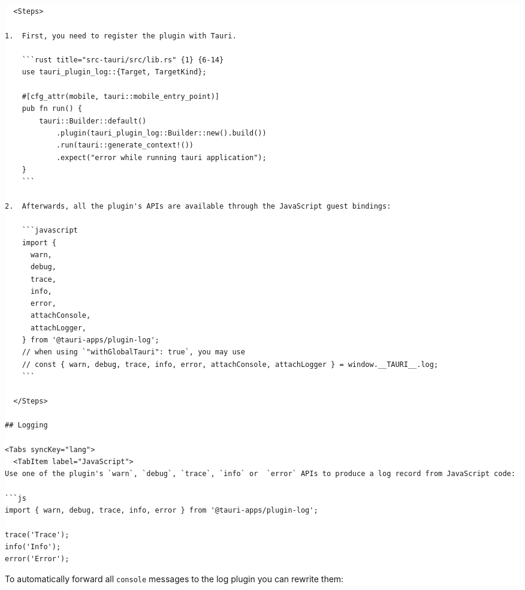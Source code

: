 ```
  <Steps>

1.  First, you need to register the plugin with Tauri.

    ```rust title="src-tauri/src/lib.rs" {1} {6-14}
    use tauri_plugin_log::{Target, TargetKind};

    #[cfg_attr(mobile, tauri::mobile_entry_point)]
    pub fn run() {
        tauri::Builder::default()
            .plugin(tauri_plugin_log::Builder::new().build())
            .run(tauri::generate_context!())
            .expect("error while running tauri application");
    }
    ```

2.  Afterwards, all the plugin's APIs are available through the JavaScript guest bindings:

    ```javascript
    import {
      warn,
      debug,
      trace,
      info,
      error,
      attachConsole,
      attachLogger,
    } from '@tauri-apps/plugin-log';
    // when using `"withGlobalTauri": true`, you may use
    // const { warn, debug, trace, info, error, attachConsole, attachLogger } = window.__TAURI__.log;
    ```

  </Steps>

## Logging

<Tabs syncKey="lang">
  <TabItem label="JavaScript">
Use one of the plugin's `warn`, `debug`, `trace`, `info` or  `error` APIs to produce a log record from JavaScript code:

```js
import { warn, debug, trace, info, error } from '@tauri-apps/plugin-log';

trace('Trace');
info('Info');
error('Error');
```

To automatically forward all `console` messages to the log plugin you can rewrite them:


[`tauri.conf.json > identifier`]: /reference/config/#identifier
[verify Android applinks]: https://developer.android.com/training/app-links/verify-android-applinks#web-assoc
[universal links]: https://developer.apple.com/documentation/xcode/allowing-apps-and-websites-to-link-to-your-content?language=objc
[single instance]: /plugin/single-instance/
[`register_all`]: https://docs.rs/tauri-plugin-deep-link/2.0.0/tauri_plugin_deep_link/struct.DeepLink.html#method.register_all
[ngrok]: https://ngrok.com/
[`Env::args_os`]: https://docs.rs/tauri/2.0.0/tauri/struct.Env.html#structfield.args_os
[content URIs]: https://developer.android.com/guide/topics/providers/content-provider-basics
[filesystem plugin]: /plugin/file-system/
[NSPrivacyAccessedAPICategoryFileTimestamp]: https://developer.apple.com/documentation/bundleresources/privacy_manifest_files/describing_use_of_required_reason_api#4278393
[C617.1]: https://developer.apple.com/documentation/bundleresources/privacy_manifest_files/describing_use_of_required_reason_api#4278393
[base directory]: /reference/javascript/api/namespacepath/#basedirectory
[path API]: /reference/javascript/api/namespacepath/
[@tauri-apps/plugin-fs - Security]: /reference/javascript/fs/#security
[Command Scopes]: /security/scope/
[Forbidden request headers]: https://fetch.spec.whatwg.org/#terminology-headers
[`log` crate]: https://crates.io/crates/log
[Add a capability to a target]: https://help.apple.com/xcode/mac/current/#/dev88ff319e7